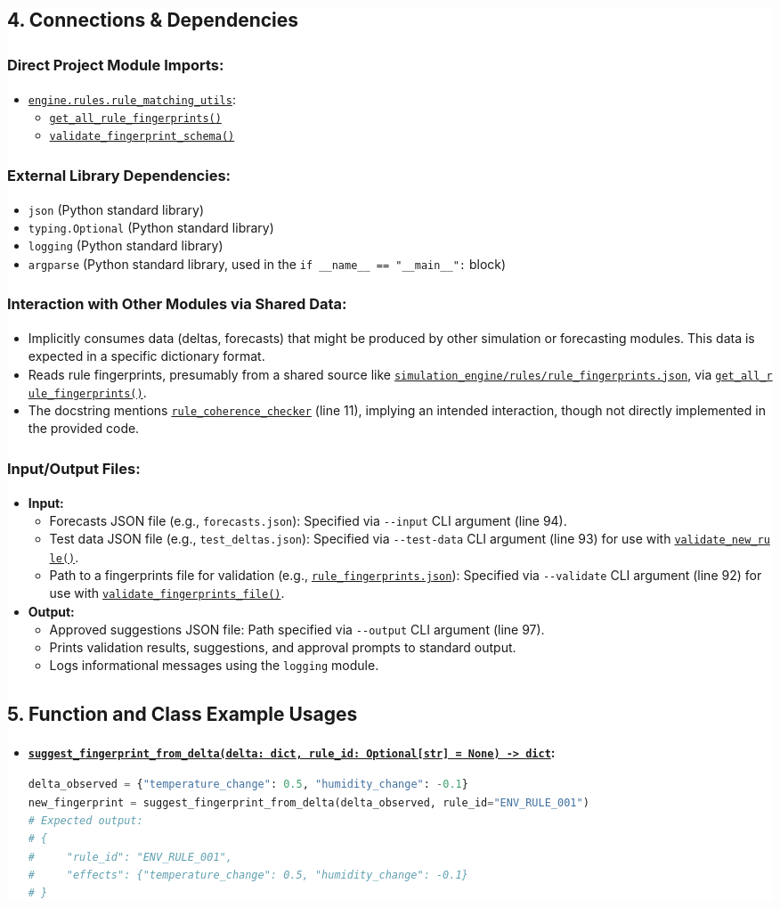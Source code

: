 ## 4. Connections & Dependencies

### Direct Project Module Imports:
-   [`engine.rules.rule_matching_utils`](../../simulation_engine/rules/rule_matching_utils.py):
    -   [`get_all_rule_fingerprints()`](../../simulation_engine/rules/rule_matching_utils.py:16)
    -   [`validate_fingerprint_schema()`](../../simulation_engine/rules/rule_matching_utils.py:16)

### External Library Dependencies:
-   `json` (Python standard library)
-   `typing.Optional` (Python standard library)
-   `logging` (Python standard library)
-   `argparse` (Python standard library, used in the `if __name__ == "__main__":` block)

### Interaction with Other Modules via Shared Data:
-   Implicitly consumes data (deltas, forecasts) that might be produced by other simulation or forecasting modules. This data is expected in a specific dictionary format.
-   Reads rule fingerprints, presumably from a shared source like [`simulation_engine/rules/rule_fingerprints.json`](../../simulation_engine/rules/rule_fingerprints.json), via [`get_all_rule_fingerprints()`](../../simulation_engine/rules/rule_matching_utils.py:16).
-   The docstring mentions [`rule_coherence_checker`](../../simulation_engine/rules/rule_coherence_checker.py) (line 11), implying an intended interaction, though not directly implemented in the provided code.

### Input/Output Files:
-   **Input:**
    -   Forecasts JSON file (e.g., `forecasts.json`): Specified via `--input` CLI argument (line 94).
    -   Test data JSON file (e.g., `test_deltas.json`): Specified via `--test-data` CLI argument (line 93) for use with [`validate_new_rule()`](../../simulation_engine/rules/rule_fingerprint_expander.py:61).
    -   Path to a fingerprints file for validation (e.g., [`rule_fingerprints.json`](../../simulation_engine/rules/rule_fingerprints.json)): Specified via `--validate` CLI argument (line 92) for use with [`validate_fingerprints_file()`](../../simulation_engine/rules/rule_fingerprint_expander.py:49).
-   **Output:**
    -   Approved suggestions JSON file: Path specified via `--output` CLI argument (line 97).
    -   Prints validation results, suggestions, and approval prompts to standard output.
    -   Logs informational messages using the `logging` module.

## 5. Function and Class Example Usages

-   **[`suggest_fingerprint_from_delta(delta: dict, rule_id: Optional[str] = None) -> dict`](../../simulation_engine/rules/rule_fingerprint_expander.py:20):**
    ```python
    delta_observed = {"temperature_change": 0.5, "humidity_change": -0.1}
    new_fingerprint = suggest_fingerprint_from_delta(delta_observed, rule_id="ENV_RULE_001")
    # Expected output:
    # {
    #     "rule_id": "ENV_RULE_001",
    #     "effects": {"temperature_change": 0.5, "humidity_change": -0.1}
    # }
    ```
